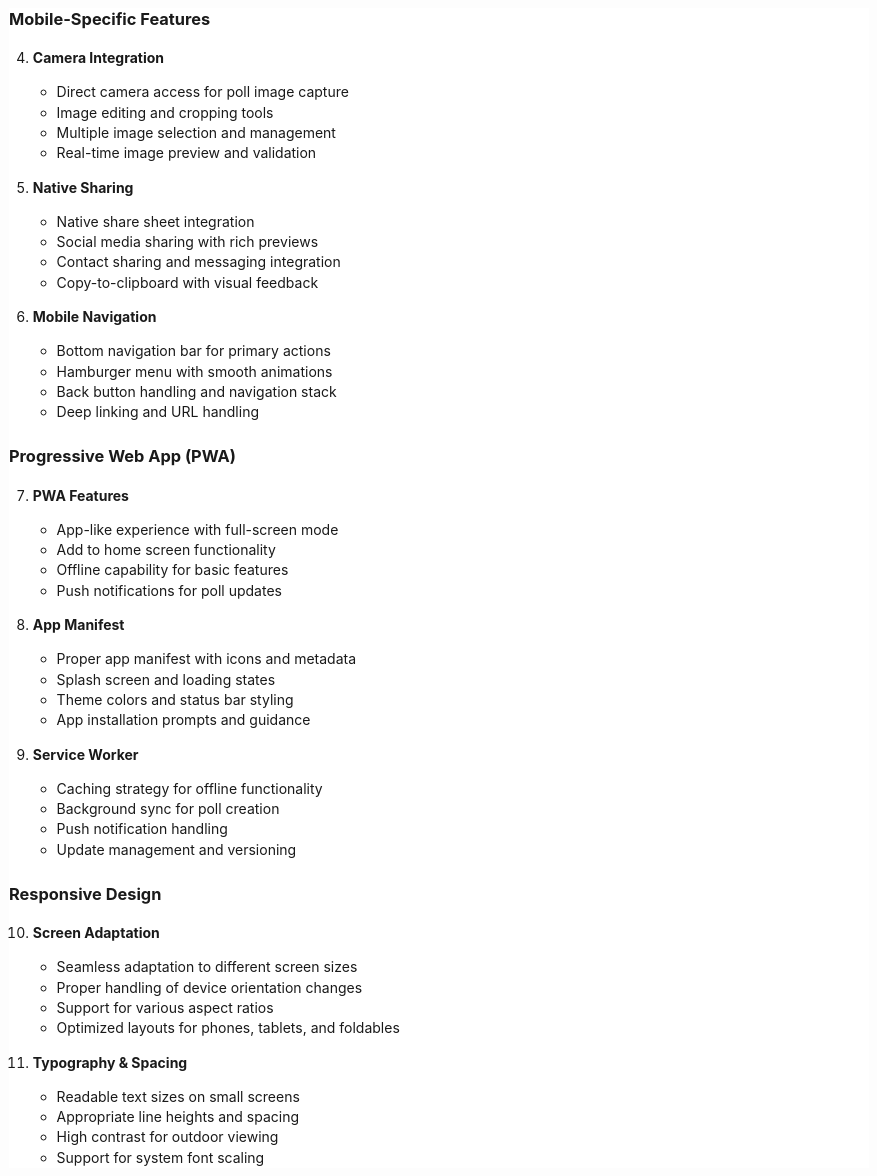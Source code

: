 ### Mobile-Specific Features

4. **Camera Integration**
   - Direct camera access for poll image capture
   - Image editing and cropping tools
   - Multiple image selection and management
   - Real-time image preview and validation

5. **Native Sharing**
   - Native share sheet integration
   - Social media sharing with rich previews
   - Contact sharing and messaging integration
   - Copy-to-clipboard with visual feedback

6. **Mobile Navigation**
   - Bottom navigation bar for primary actions
   - Hamburger menu with smooth animations
   - Back button handling and navigation stack
   - Deep linking and URL handling

### Progressive Web App (PWA)

7. **PWA Features**
   - App-like experience with full-screen mode
   - Add to home screen functionality
   - Offline capability for basic features
   - Push notifications for poll updates

8. **App Manifest**
   - Proper app manifest with icons and metadata
   - Splash screen and loading states
   - Theme colors and status bar styling
   - App installation prompts and guidance

9. **Service Worker**
   - Caching strategy for offline functionality
   - Background sync for poll creation
   - Push notification handling
   - Update management and versioning

### Responsive Design

10. **Screen Adaptation**
    - Seamless adaptation to different screen sizes
    - Proper handling of device orientation changes
    - Support for various aspect ratios
    - Optimized layouts for phones, tablets, and foldables

11. **Typography & Spacing**
    - Readable text sizes on small screens
    - Appropriate line heights and spacing
    - High contrast for outdoor viewing
    - Support for system font scaling
